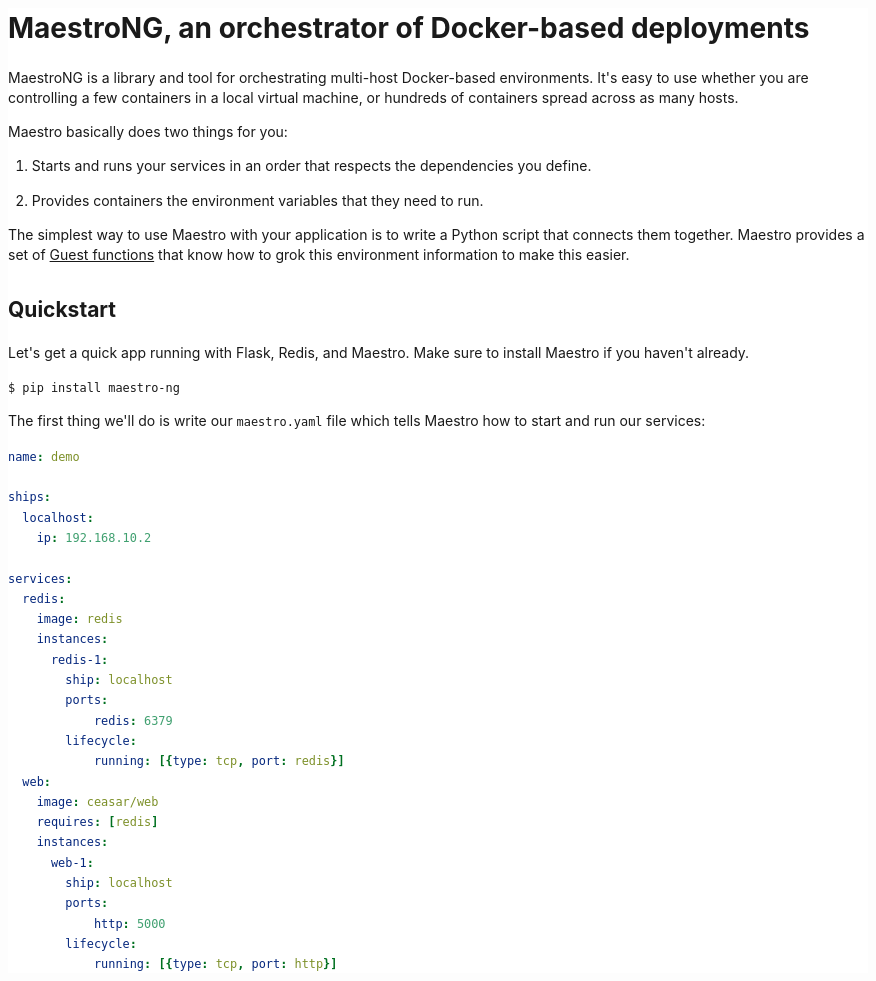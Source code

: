 # MaestroNG, an orchestrator of Docker-based deployments

MaestroNG is a library and tool for orchestrating multi-host Docker-based
environments. It's easy to use whether you are controlling a few containers in
a local virtual machine, or hundreds of containers spread across as many hosts.

Maestro basically does two things for you:

1. Starts and runs your services in an order that respects the dependencies you
   define.

1. Provides containers the environment variables that they need to run.

The simplest way to use Maestro with your application is to write a Python
script that connects them together. Maestro provides a set of [Guest
functions](guest-functions.md) that know how to grok this environment
information to make this easier.

## Quickstart

Let's get a quick app running with Flask, Redis, and Maestro. Make sure to
install Maestro if you haven't already.

```
$ pip install maestro-ng
```

The first thing we'll do is write our `maestro.yaml` file which tells Maestro
how to start and run our services:

```yaml
name: demo

ships:
  localhost:
    ip: 192.168.10.2

services:
  redis:
    image: redis
    instances:
      redis-1:
        ship: localhost
        ports:
            redis: 6379
        lifecycle:
            running: [{type: tcp, port: redis}]
  web:
    image: ceasar/web
    requires: [redis]
    instances:
      web-1:
        ship: localhost
        ports:
            http: 5000
        lifecycle:
            running: [{type: tcp, port: http}]
```
